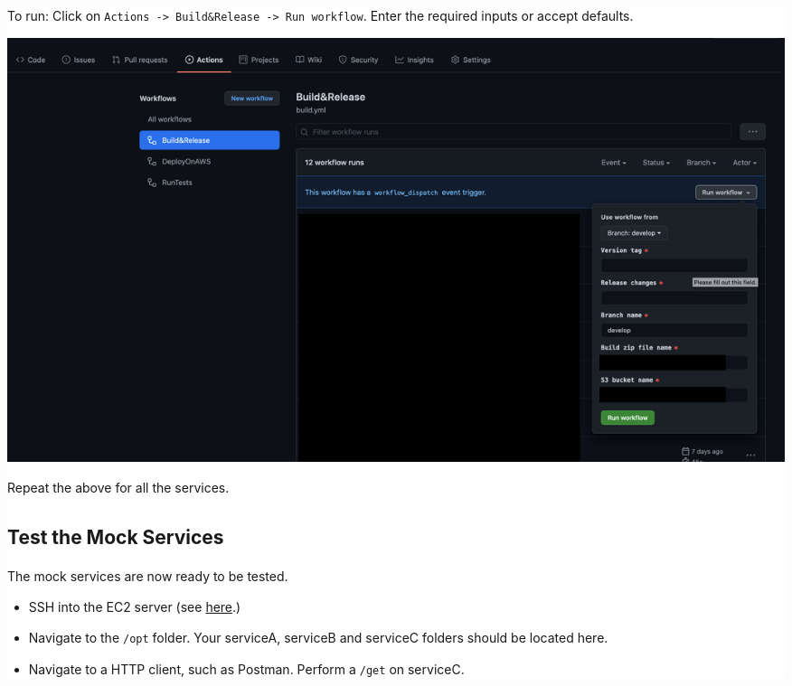 To run:
Click on ```Actions -> Build&Release -> Run workflow```. Enter the required inputs or accept defaults.

![Run build](images/run-workflow.png)

Repeat the above for all the services.

## Test the Mock Services

The mock services are now ready to be tested. 

* SSH into the EC2 server (see [here](https://docs.aws.amazon.com/AWSEC2/latest/UserGuide/AccessingInstancesLinux.html).)

* Navigate to the ```/opt``` folder. Your serviceA, serviceB and serviceC folders should be located here.

* Navigate to a HTTP client, such as Postman. Perform a ```/get``` on serviceC. 
